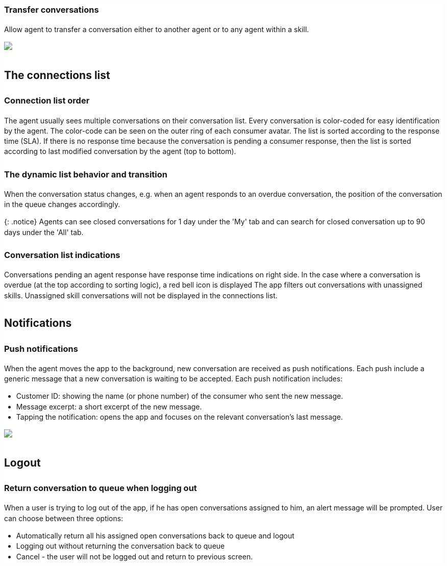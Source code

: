 ### Transfer conversations
Allow agent to transfer a conversation either to another agent or to any agent within a skill.

![](//ce-sr.s3.eu-west-1.amazonaws.com/knowledge/img/Actions1.png)

## The connections list
### Connection list order
The agent usually sees multiple conversations on their conversation list. Every conversation is color-coded for easy identification by the agent. The color-code can be seen on the outer ring of each consumer avatar.
The list is sorted according to the response time (SLA). If there is no response time because the conversation is pending a consumer response, then the list is sorted according to last modified conversation by the agent (top to bottom).

### The dynamic list behavior and transition
When the conversation status changes, e.g. when an agent responds to an overdue conversation, the position of the conversation in the queue changes accordingly.

{: .notice}
Agents can see closed conversations for 1 day under the 'My' tab and can search for closed conversation up to 90 days under the 'All' tab.

### Conversation list indications
Conversations pending an agent response have response time indications on right side. In the case where a conversation is overdue (at the top according to sorting logic), a red bell icon is displayed
The app filters out conversations with unassigned skills. Unassigned skill conversations will not be displayed in the connections list.

## Notifications
### Push notifications
When the agent moves the app to the background, new conversation are received as push notifications. Each push include a generic message that a new conversation is waiting to be accepted.
Each push notification includes:
- Customer ID: showing the name (or phone number) of the consumer who sent the new message.
- Message excerpt: a short excerpt of the new message.
- Tapping the notification: opens the app and focuses on the relevant conversation’s last message.

![](//ce-sr.s3.eu-west-1.amazonaws.com/knowledge/img/V1-Android-agent-app-6.png)

## Logout
### Return conversation to queue when logging out
When a user is trying to log out of the app, if he has open conversations assigned to him, an alert message will be prompted.
User can choose between three options:
- Automatically return all his assigned open conversations back to queue and logout
- Logging out without returning the conversation back to queue
- Cancel - the user will not be logged out and return to previous screen.
